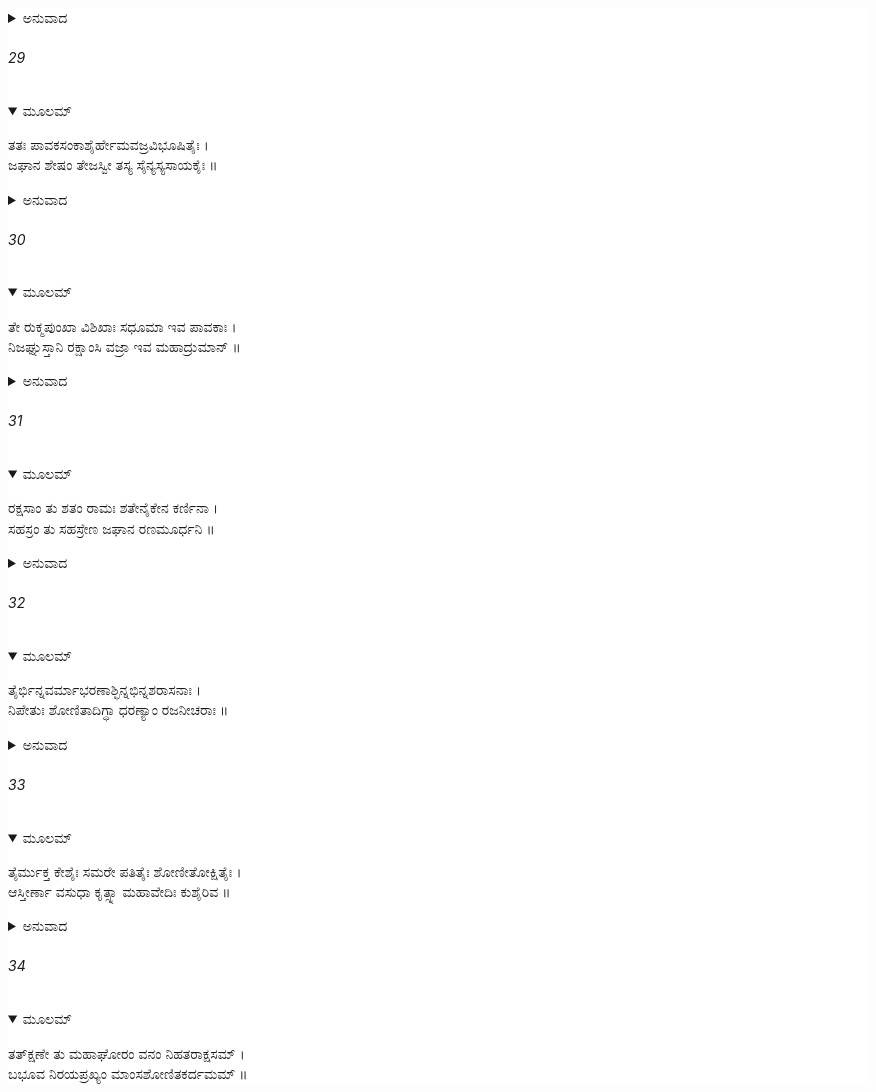 <details><summary>ಅನುವಾದ</summary></details>

###### 29


<details open><summary>ಮೂಲಮ್</summary>

ತತಃ ಪಾವಕಸಂಕಾಶೈರ್ಹೇಮವಜ್ರವಿಭೂಷಿತೈಃ ।  
ಜಘಾನ ಶೇಷಂ ತೇಜಸ್ವೀ ತಸ್ಯ ಸೈನ್ಯಸ್ಯಸಾಯಕೈಃ ॥
</details>

<details><summary>ಅನುವಾದ</summary></details>

###### 30


<details open><summary>ಮೂಲಮ್</summary>

ತೇ ರುಕ್ಮಪುಂಖಾ ವಿಶಿಖಾಃ ಸಧೂಮಾ ಇವ ಪಾವಕಾಃ ।  
ನಿಜಘ್ನುಸ್ತಾನಿ ರಕ್ಷಾಂಸಿ ವಜ್ರಾ ಇವ ಮಹಾದ್ರುಮಾನ್ ॥
</details>

<details><summary>ಅನುವಾದ</summary></details>

###### 31


<details open><summary>ಮೂಲಮ್</summary>

ರಕ್ಷಸಾಂ ತು ಶತಂ ರಾಮಃ ಶತೇನೈಕೇನ ಕರ್ಣಿನಾ ।  
ಸಹಸ್ರಂ ತು ಸಹಸ್ರೇಣ ಜಘಾನ ರಣಮೂರ್ಧನಿ ॥
</details>

<details><summary>ಅನುವಾದ</summary></details>

###### 32


<details open><summary>ಮೂಲಮ್</summary>

ತೈರ್ಭಿನ್ನವರ್ಮಾಭರಣಾಶ್ಛಿನ್ನಭಿನ್ನಶರಾಸನಾಃ ।  
ನಿಪೇತುಃ ಶೋಣಿತಾದಿಗ್ಧಾ ಧರಣ್ಯಾಂ ರಜನೀಚರಾಃ ॥
</details>

<details><summary>ಅನುವಾದ</summary></details>

###### 33


<details open><summary>ಮೂಲಮ್</summary>

ತೈರ್ಮುಕ್ತ ಕೇಶೈಃ ಸಮರೇ ಪತಿತೈಃ ಶೋಣೀತೋಕ್ಷಿತೈಃ ।  
ಆಸ್ತೀರ್ಣಾ ವಸುಧಾ ಕೃತ್ಸ್ನಾ ಮಹಾವೇದಿಃ ಕುಶೈರಿವ ॥
</details>

<details><summary>ಅನುವಾದ</summary></details>

###### 34


<details open><summary>ಮೂಲಮ್</summary>

ತತ್ಕ್ಷಣೇ ತು ಮಹಾಘೋರಂ ವನಂ ನಿಹತರಾಕ್ಷಸಮ್ ।  
ಬಭೂವ ನಿರಯಪ್ರಖ್ಯಂ ಮಾಂಸಶೋಣಿತಕರ್ದಮಮ್ ॥
</details>
